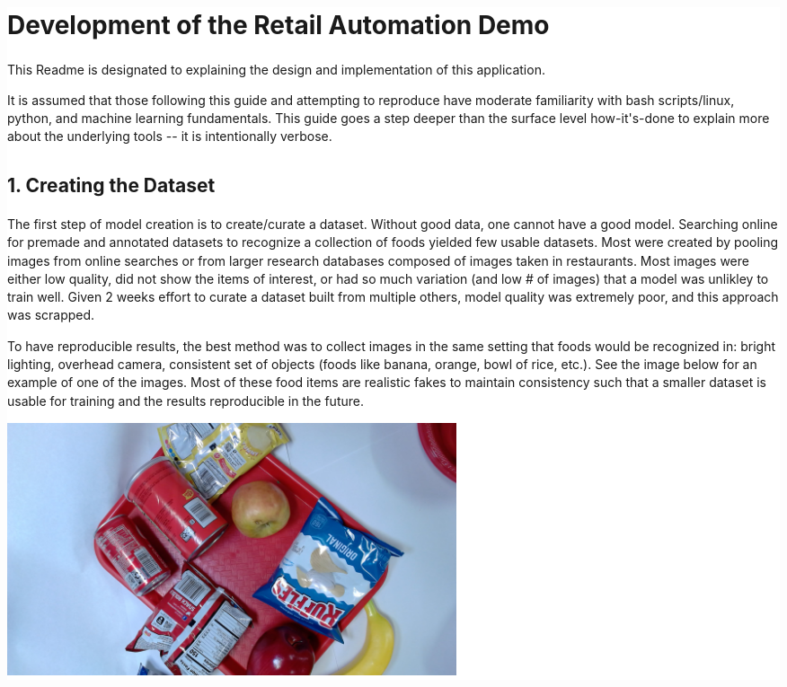 # Development of the Retail Automation Demo

This Readme is designated to explaining the design and implementation of this application.

It is assumed that those following this guide and attempting to reproduce have moderate familiarity with bash scripts/linux, python, and machine learning fundamentals. This guide goes a step deeper than the surface level how-it's-done to explain more about the underlying tools -- it is intentionally verbose.


## 1. Creating the Dataset

The first step of model creation is to create/curate a dataset. Without good data, one cannot have a good model. Searching online for premade and annotated datasets to recognize a collection of foods yielded few usable datasets. Most were created by pooling images from online searches or from larger research databases composed of images taken in restaurants. Most images were either low quality, did not show the items of interest, or had so much variation (and low # of images) that a model was unlikley to train well. Given 2 weeks effort to curate a dataset built from multiple others, model quality was extremely poor, and this approach was scrapped.

To have reproducible results, the best method was to collect images in the same setting that foods would be recognized in: bright lighting, overhead camera, consistent set of objects (foods like banana, orange, bowl of rice, etc.). See the image below for an example of one of the images. Most of these food items are realistic fakes to maintain consistency such that a smaller dataset is usable for training and the results reproducible in the future. 

<img src=./image-from-dataset.jpg width=500>
